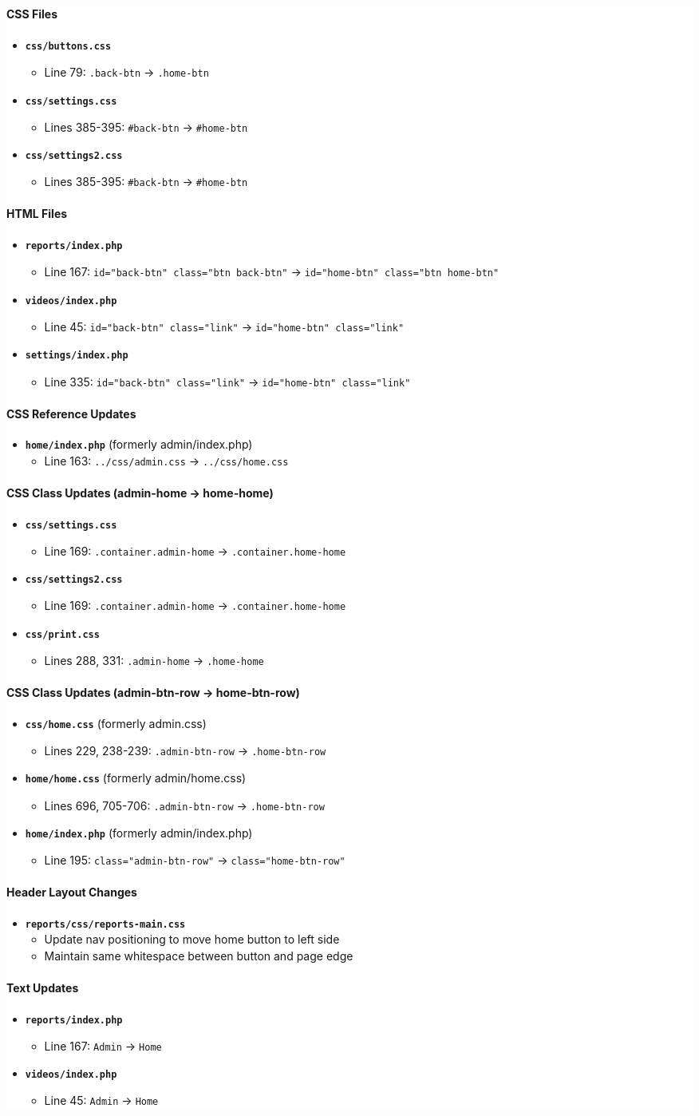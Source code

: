 #### CSS Files
- **`css/buttons.css`**
  - Line 79: `.back-btn` → `.home-btn`
  
- **`css/settings.css`**
  - Lines 385-395: `#back-btn` → `#home-btn`
  
- **`css/settings2.css`**
  - Lines 385-395: `#back-btn` → `#home-btn`

#### HTML Files
- **`reports/index.php`**
  - Line 167: `id="back-btn" class="btn back-btn"` → `id="home-btn" class="btn home-btn"`
  
- **`videos/index.php`**
  - Line 45: `id="back-btn" class="link"` → `id="home-btn" class="link"`
  
- **`settings/index.php`**
  - Line 335: `id="back-btn" class="link"` → `id="home-btn" class="link"`

#### CSS Reference Updates
- **`home/index.php`** (formerly admin/index.php)
  - Line 163: `../css/admin.css` → `../css/home.css`

#### CSS Class Updates (admin-home → home-home)
- **`css/settings.css`**
  - Line 169: `.container.admin-home` → `.container.home-home`
  
- **`css/settings2.css`**
  - Line 169: `.container.admin-home` → `.container.home-home`
  
- **`css/print.css`**
  - Lines 288, 331: `.admin-home` → `.home-home`

#### CSS Class Updates (admin-btn-row → home-btn-row)
- **`css/home.css`** (formerly admin.css)
  - Lines 229, 238-239: `.admin-btn-row` → `.home-btn-row`
  
- **`home/home.css`** (formerly admin/home.css)
  - Lines 696, 705-706: `.admin-btn-row` → `.home-btn-row`
  
- **`home/index.php`** (formerly admin/index.php)
  - Line 195: `class="admin-btn-row"` → `class="home-btn-row"`

#### Header Layout Changes
- **`reports/css/reports-main.css`**
  - Update nav positioning to move home button to left side
  - Maintain same whitespace between button and page edge

#### Text Updates
- **`reports/index.php`**
  - Line 167: `Admin` → `Home`
  
- **`videos/index.php`**
  - Line 45: `Admin` → `Home`
  